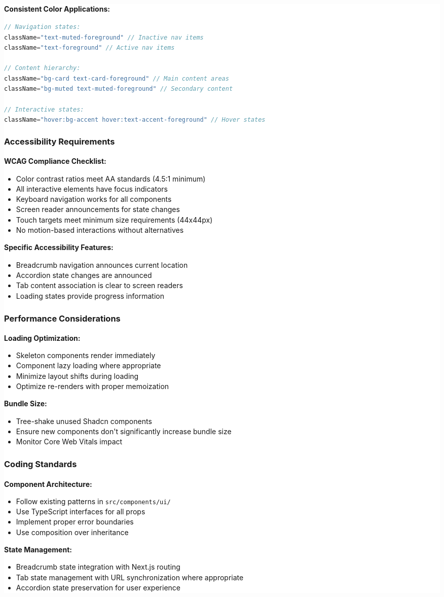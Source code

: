 **Consistent Color Applications:**
```typescript
// Navigation states:
className="text-muted-foreground" // Inactive nav items
className="text-foreground" // Active nav items

// Content hierarchy:
className="bg-card text-card-foreground" // Main content areas
className="bg-muted text-muted-foreground" // Secondary content

// Interactive states:
className="hover:bg-accent hover:text-accent-foreground" // Hover states
```

### Accessibility Requirements

**WCAG Compliance Checklist:**
- Color contrast ratios meet AA standards (4.5:1 minimum)
- All interactive elements have focus indicators
- Keyboard navigation works for all components
- Screen reader announcements for state changes
- Touch targets meet minimum size requirements (44x44px)
- No motion-based interactions without alternatives

**Specific Accessibility Features:**
- Breadcrumb navigation announces current location
- Accordion state changes are announced
- Tab content association is clear to screen readers
- Loading states provide progress information

### Performance Considerations

**Loading Optimization:**
- Skeleton components render immediately
- Component lazy loading where appropriate
- Minimize layout shifts during loading
- Optimize re-renders with proper memoization

**Bundle Size:**
- Tree-shake unused Shadcn components
- Ensure new components don't significantly increase bundle size
- Monitor Core Web Vitals impact

### Coding Standards

**Component Architecture:**
- Follow existing patterns in `src/components/ui/`
- Use TypeScript interfaces for all props
- Implement proper error boundaries
- Use composition over inheritance

**State Management:**
- Breadcrumb state integration with Next.js routing
- Tab state management with URL synchronization where appropriate
- Accordion state preservation for user experience
